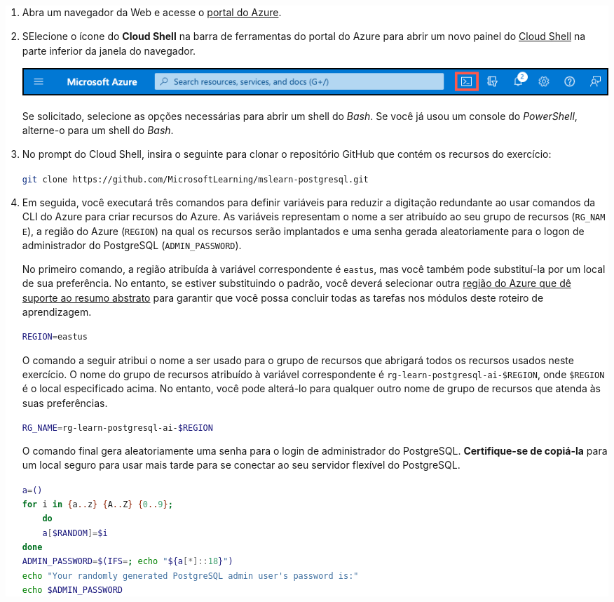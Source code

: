 1. Abra um navegador da Web e acesse o [portal do Azure](https://portal.azure.com/).

2. SElecione o ícone do **Cloud Shell** na barra de ferramentas do portal do Azure para abrir um novo painel do [Cloud Shell](https://learn.microsoft.com/azure/cloud-shell/overview) na parte inferior da janela do navegador.

    ![Captura de tela da barra de ferramentas do Azure com o ícone do Cloud Shell realçado por uma caixa vermelha.](media/17-portal-toolbar-cloud-shell.png)

    Se solicitado, selecione as opções necessárias para abrir um shell do *Bash*. Se você já usou um console do *PowerShell*, alterne-o para um shell do *Bash*.

3. No prompt do Cloud Shell, insira o seguinte para clonar o repositório GitHub que contém os recursos do exercício:

    ```bash
    git clone https://github.com/MicrosoftLearning/mslearn-postgresql.git
    ```

4. Em seguida, você executará três comandos para definir variáveis para reduzir a digitação redundante ao usar comandos da CLI do Azure para criar recursos do Azure. As variáveis representam o nome a ser atribuído ao seu grupo de recursos (`RG_NAME`), a região do Azure (`REGION`) na qual os recursos serão implantados e uma senha gerada aleatoriamente para o logon de administrador do PostgreSQL (`ADMIN_PASSWORD`).

    No primeiro comando, a região atribuída à variável correspondente é `eastus`, mas você também pode substituí-la por um local de sua preferência. No entanto, se estiver substituindo o padrão, você deverá selecionar outra [região do Azure que dê suporte ao resumo abstrato](https://learn.microsoft.com/azure/ai-services/language-service/summarization/region-support) para garantir que você possa concluir todas as tarefas nos módulos deste roteiro de aprendizagem.

    ```bash
    REGION=eastus
    ```

    O comando a seguir atribui o nome a ser usado para o grupo de recursos que abrigará todos os recursos usados neste exercício. O nome do grupo de recursos atribuído à variável correspondente é `rg-learn-postgresql-ai-$REGION`, onde `$REGION` é o local especificado acima. No entanto, você pode alterá-lo para qualquer outro nome de grupo de recursos que atenda às suas preferências.

    ```bash
    RG_NAME=rg-learn-postgresql-ai-$REGION
    ```

    O comando final gera aleatoriamente uma senha para o login de administrador do PostgreSQL. **Certifique-se de copiá-la** para um local seguro para usar mais tarde para se conectar ao seu servidor flexível do PostgreSQL.

    ```bash
    a=()
    for i in {a..z} {A..Z} {0..9}; 
        do
        a[$RANDOM]=$i
    done
    ADMIN_PASSWORD=$(IFS=; echo "${a[*]::18}")
    echo "Your randomly generated PostgreSQL admin user's password is:"
    echo $ADMIN_PASSWORD
    ```
